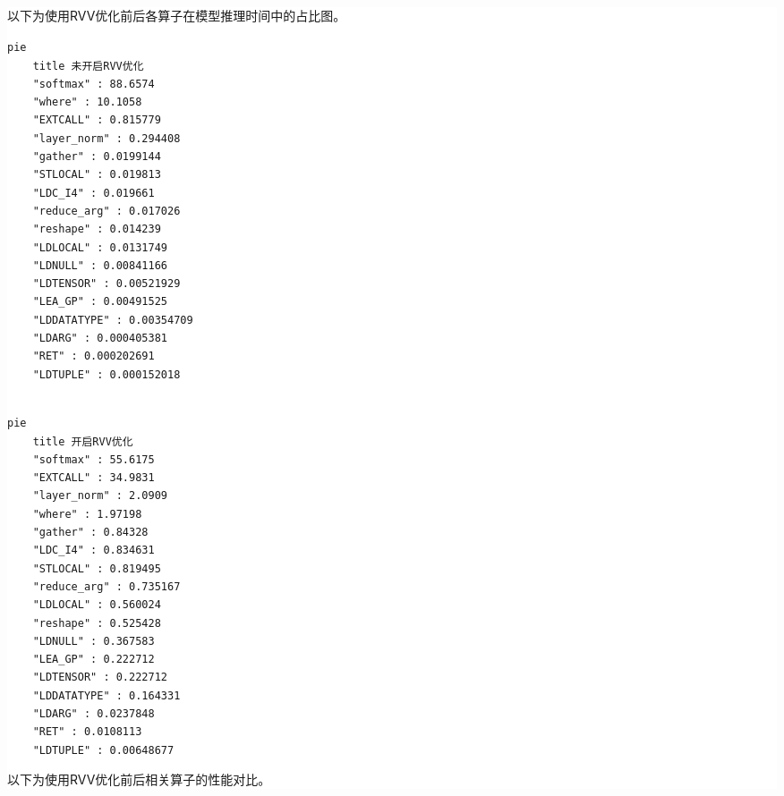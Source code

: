以下为使用RVV优化前后各算子在模型推理时间中的占比图。

```mermaid
pie
    title 未开启RVV优化
    "softmax" : 88.6574
    "where" : 10.1058
    "EXTCALL" : 0.815779
    "layer_norm" : 0.294408
    "gather" : 0.0199144
    "STLOCAL" : 0.019813
    "LDC_I4" : 0.019661
    "reduce_arg" : 0.017026
    "reshape" : 0.014239
    "LDLOCAL" : 0.0131749
    "LDNULL" : 0.00841166
    "LDTENSOR" : 0.00521929
    "LEA_GP" : 0.00491525
    "LDDATATYPE" : 0.00354709
    "LDARG" : 0.000405381
    "RET" : 0.000202691
    "LDTUPLE" : 0.000152018
 
```

```mermaid
pie
    title 开启RVV优化
    "softmax" : 55.6175
    "EXTCALL" : 34.9831
    "layer_norm" : 2.0909
    "where" : 1.97198
    "gather" : 0.84328
    "LDC_I4" : 0.834631
    "STLOCAL" : 0.819495
    "reduce_arg" : 0.735167
    "LDLOCAL" : 0.560024
    "reshape" : 0.525428
    "LDNULL" : 0.367583
    "LEA_GP" : 0.222712
    "LDTENSOR" : 0.222712
    "LDDATATYPE" : 0.164331
    "LDARG" : 0.0237848
    "RET" : 0.0108113
    "LDTUPLE" : 0.00648677
```

以下为使用RVV优化前后相关算子的性能对比。
